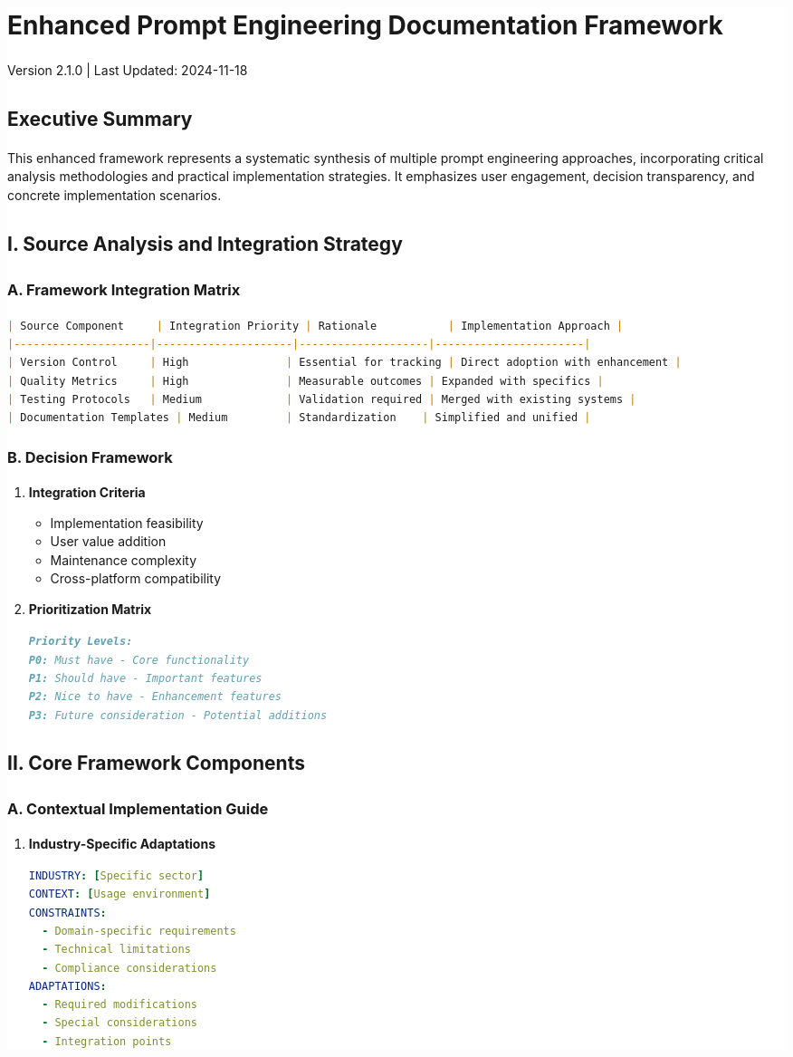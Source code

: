 # Enhanced Prompt Engineering Documentation Framework
Version 2.1.0 | Last Updated: 2024-11-18

## Executive Summary
This enhanced framework represents a systematic synthesis of multiple prompt engineering approaches, incorporating critical analysis methodologies and practical implementation strategies. It emphasizes user engagement, decision transparency, and concrete implementation scenarios.

## I. Source Analysis and Integration Strategy

### A. Framework Integration Matrix
```markdown
| Source Component     | Integration Priority | Rationale           | Implementation Approach |
|---------------------|---------------------|--------------------|-----------------------|
| Version Control     | High               | Essential for tracking | Direct adoption with enhancement |
| Quality Metrics     | High               | Measurable outcomes | Expanded with specifics |
| Testing Protocols   | Medium             | Validation required | Merged with existing systems |
| Documentation Templates | Medium         | Standardization    | Simplified and unified |
```

### B. Decision Framework
1. **Integration Criteria**
   - Implementation feasibility
   - User value addition
   - Maintenance complexity
   - Cross-platform compatibility

2. **Prioritization Matrix**
   ```markdown
   Priority Levels:
   P0: Must have - Core functionality
   P1: Should have - Important features
   P2: Nice to have - Enhancement features
   P3: Future consideration - Potential additions
   ```

## II. Core Framework Components

### A. Contextual Implementation Guide
1. **Industry-Specific Adaptations**
   ```yaml
   INDUSTRY: [Specific sector]
   CONTEXT: [Usage environment]
   CONSTRAINTS:
     - Domain-specific requirements
     - Technical limitations
     - Compliance considerations
   ADAPTATIONS:
     - Required modifications
     - Special considerations
     - Integration points
   ```
